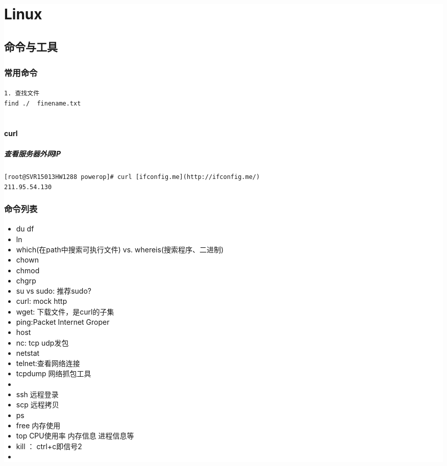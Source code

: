 # Linux

## 命令与工具

### 常用命令

```shell
1. 查找文件
find ./  finename.txt 


```

#### curl

##### 查看服务器外网IP

```shell
[root@SVR15013HW1288 powerop]# curl [ifconfig.me](http://ifconfig.me/)
211.95.54.130
```





### 命令列表



- du df
- ln
- which(在path中搜索可执行文件) vs. whereis(搜索程序、二进制)
- chown
- chmod
- chgrp
- su vs sudo: 推荐sudo?
- curl: mock http
- wget: 下载文件，是curl的子集
- ping:Packet Internet Groper
- host
- nc: tcp udp发包
- netstat
- telnet:查看网络连接
- tcpdump 网络抓包工具
- 
- ssh  远程登录
- scp 远程拷贝
- ps
- free 内存使用
- top  CPU使用率 内存信息 进程信息等
- kill ： ctrl+c即信号2
- 
